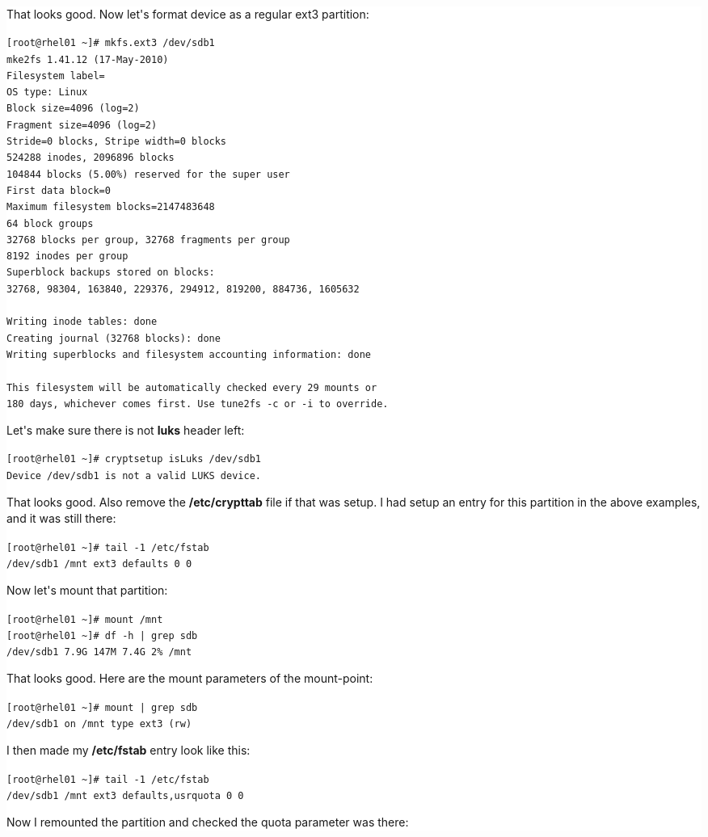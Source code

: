 
That looks good. Now let's format device as a regular ext3 partition:

    [root@rhel01 ~]# mkfs.ext3 /dev/sdb1
    mke2fs 1.41.12 (17-May-2010)
    Filesystem label=
    OS type: Linux
    Block size=4096 (log=2)
    Fragment size=4096 (log=2)
    Stride=0 blocks, Stripe width=0 blocks
    524288 inodes, 2096896 blocks
    104844 blocks (5.00%) reserved for the super user
    First data block=0
    Maximum filesystem blocks=2147483648
    64 block groups
    32768 blocks per group, 32768 fragments per group
    8192 inodes per group
    Superblock backups stored on blocks:
    32768, 98304, 163840, 229376, 294912, 819200, 884736, 1605632

    Writing inode tables: done
    Creating journal (32768 blocks): done
    Writing superblocks and filesystem accounting information: done

    This filesystem will be automatically checked every 29 mounts or
    180 days, whichever comes first. Use tune2fs -c or -i to override.


Let's make sure there is not **luks** header left:

    [root@rhel01 ~]# cryptsetup isLuks /dev/sdb1
    Device /dev/sdb1 is not a valid LUKS device.


That looks good. Also remove the **/etc/crypttab** file if that was setup. I had setup an entry for this partition in the above examples, and it was still there:

    [root@rhel01 ~]# tail -1 /etc/fstab
    /dev/sdb1 /mnt ext3 defaults 0 0


Now let's mount that partition:

    [root@rhel01 ~]# mount /mnt
    [root@rhel01 ~]# df -h | grep sdb
    /dev/sdb1 7.9G 147M 7.4G 2% /mnt


That looks good. Here are the mount parameters of the mount-point:

    [root@rhel01 ~]# mount | grep sdb
    /dev/sdb1 on /mnt type ext3 (rw)


I then made my **/etc/fstab** entry look like this:

    [root@rhel01 ~]# tail -1 /etc/fstab
    /dev/sdb1 /mnt ext3 defaults,usrquota 0 0


Now I remounted the partition and checked the quota parameter was there:
